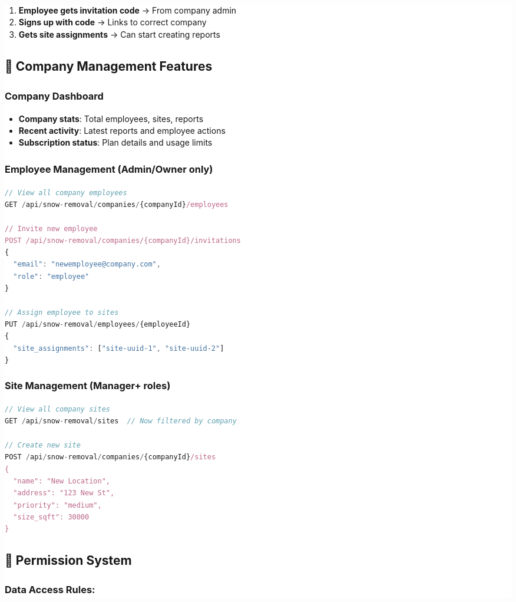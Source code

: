 1. **Employee gets invitation code** → From company admin
2. **Signs up with code** → Links to correct company
3. **Gets site assignments** → Can start creating reports

## 🚀 **Company Management Features**

### **Company Dashboard**

- **Company stats**: Total employees, sites, reports
- **Recent activity**: Latest reports and employee actions
- **Subscription status**: Plan details and usage limits

### **Employee Management** (Admin/Owner only)

```typescript
// View all company employees
GET /api/snow-removal/companies/{companyId}/employees

// Invite new employee
POST /api/snow-removal/companies/{companyId}/invitations
{
  "email": "newemployee@company.com",
  "role": "employee"
}

// Assign employee to sites
PUT /api/snow-removal/employees/{employeeId}
{
  "site_assignments": ["site-uuid-1", "site-uuid-2"]
}
```

### **Site Management** (Manager+ roles)

```typescript
// View all company sites
GET /api/snow-removal/sites  // Now filtered by company

// Create new site
POST /api/snow-removal/companies/{companyId}/sites
{
  "name": "New Location",
  "address": "123 New St",
  "priority": "medium",
  "size_sqft": 30000
}
```

## 🎯 **Permission System**

### **Data Access Rules:**
